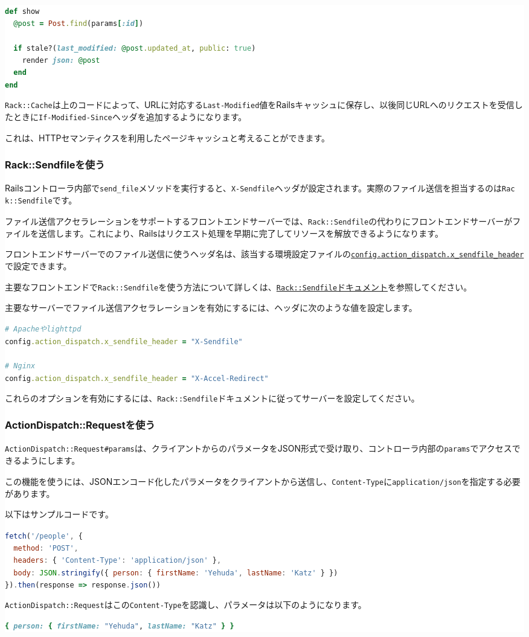 ```ruby
def show
  @post = Post.find(params[:id])

  if stale?(last_modified: @post.updated_at, public: true)
    render json: @post
  end
end
```

`Rack::Cache`は上のコードによって、URLに対応する`Last-Modified`値をRailsキャッシュに保存し、以後同じURLへのリクエストを受信したときに`If-Modified-Since`ヘッダを追加するようになります。

これは、HTTPセマンティクスを利用したページキャッシュと考えることができます。

### Rack::Sendfileを使う

Railsコントローラ内部で`send_file`メソッドを実行すると、`X-Sendfile`ヘッダが設定されます。実際のファイル送信を担当するのは`Rack::Sendfile`です。

ファイル送信アクセラレーションをサポートするフロントエンドサーバーでは、`Rack::Sendfile`の代わりにフロントエンドサーバーがファイルを送信します。これにより、Railsはリクエスト処理を早期に完了してリソースを解放できるようになります。

フロントエンドサーバーでのファイル送信に使うヘッダ名は、該当する環境設定ファイルの[`config.action_dispatch.x_sendfile_header`][]で設定できます。

主要なフロントエンドで`Rack::Sendfile`を使う方法について詳しくは、[`Rack::Sendfile`ドキュメント](https://rack.github.io/rack/main/Rack/Sendfile.html)を参照してください。

主要なサーバーでファイル送信アクセラレーションを有効にするには、ヘッダに次のような値を設定します。

```ruby
# Apacheやlighttpd
config.action_dispatch.x_sendfile_header = "X-Sendfile"

# Nginx
config.action_dispatch.x_sendfile_header = "X-Accel-Redirect"
```

これらのオプションを有効にするには、`Rack::Sendfile`ドキュメントに従ってサーバーを設定してください。

[`config.action_dispatch.x_sendfile_header`]: configuring.html#config-action-dispatch-x-sendfile-header

### ActionDispatch::Requestを使う

`ActionDispatch::Request#params`は、クライアントからのパラメータをJSON形式で受け取り、コントローラ内部の`params`でアクセスできるようにします。

この機能を使うには、JSONエンコード化したパラメータをクライアントから送信し、`Content-Type`に`application/json`を指定する必要があります。

以下はサンプルコードです。

```js
fetch('/people', {
  method: 'POST',
  headers: { 'Content-Type': 'application/json' },
  body: JSON.stringify({ person: { firstName: 'Yehuda', lastName: 'Katz' } })
}).then(response => response.json())
```

`ActionDispatch::Request`はこの`Content-Type`を認識し、パラメータは以下のようになります。

```ruby
{ person: { firstName: "Yehuda", lastName: "Katz" } }
```


[`config.debug_exception_response_format`]: configuring.html#config-debug-exception-response-format
[instrumentationガイド]: active_support_instrumentation.html#action-controller